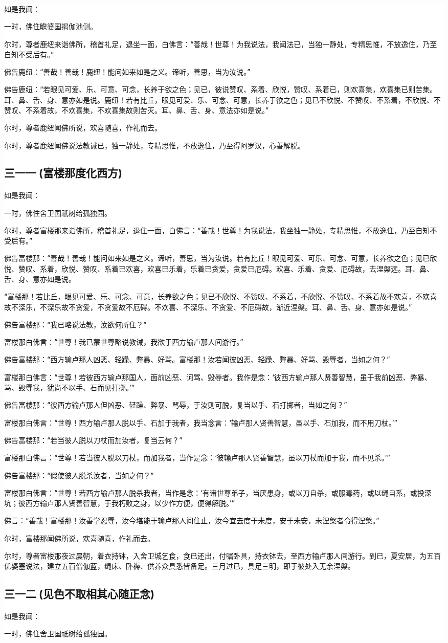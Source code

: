 如是我闻：

一时，佛住瞻婆国揭伽池侧。

尔时，尊者鹿纽来诣佛所，稽首礼足，退坐一面，白佛言：“善哉！世尊！为我说法，我闻法已，当独一静处，专精思惟，不放逸住，乃至自知不受后有。”

佛告鹿纽：“善哉！善哉！鹿纽！能问如来如是之义。谛听，善思，当为汝说。”

佛告鹿纽：“若眼见可爱、乐、可意、可念，长养于欲之色；见已，彼说赞叹、系着、欣悦，赞叹、系着已，则欢喜集，欢喜集已则苦集。耳、鼻、舌、身、意亦如是说。鹿纽！若有比丘，眼见可爱、乐、可念、可意，长养于欲之色；见已不欣悦、不赞叹、不系着，不欣悦、不赞叹、不系着故，不欢喜集，不欢喜集故则苦灭。耳、鼻、舌、身、意法亦如是说。”

尔时，尊者鹿纽闻佛所说，欢喜随喜，作礼而去。

尔时，尊者鹿纽闻佛说法教诫已，独一静处，专精思惟，不放逸住，乃至得阿罗汉，心善解脱。

## 三一一 (富楼那度化西方)

如是我闻：

一时，佛住舍卫国祇树给孤独园。

尔时，尊者富楼那来诣佛所，稽首礼足，退住一面，白佛言：“善哉！世尊！为我说法，我坐独一静处，专精思惟，不放逸住，乃至自知不受后有。”

佛告富楼那：“善哉！善哉！能问如来如是之义。谛听，善思，当为汝说。若有比丘！眼见可爱、可乐、可念、可意，长养欲之色；见已欣悦、赞叹、系着，欣悦、赞叹、系着已欢喜，欢喜已乐着，乐着已贪爱，贪爱已厄碍。欢喜、乐着、贪爱、厄碍故，去涅槃远。耳、鼻、舌、身、意亦如是说。

“富楼那！若比丘，眼见可爱、乐、可念、可意，长养欲之色；见已不欣悦、不赞叹、不系着，不欣悦、不赞叹、不系着故不欢喜，不欢喜故不深乐，不深乐故不贪爱，不贪爱故不厄碍。不欢喜、不深乐、不贪爱、不厄碍故，渐近涅槃。耳、鼻、舌、身、意亦如是说。”

佛告富楼那：“我已略说法教，汝欲何所住？”

富楼那白佛言：“世尊！我已蒙世尊略说教诫，我欲于西方输卢那人间游行。”

佛告富楼那：“西方输卢那人凶恶、轻躁、弊暴、好骂。富楼那！汝若闻彼凶恶、轻躁、弊暴、好骂、毁辱者，当如之何？”

富楼那白佛言：“世尊！若彼西方输卢那国人，面前凶恶、诃骂、毁辱者。我作是念：‘彼西方输卢那人贤善智慧，虽于我前凶恶、弊暴、骂、毁辱我，犹尚不以手、石而见打掷。’”

佛告富楼那：“彼西方输卢那人但凶恶、轻躁、弊暴、骂辱，于汝则可脱，复当以手、石打掷者，当如之何？”

富楼那白佛言：“世尊！西方输卢那人脱以手、石加于我者，我当念言：‘输卢那人贤善智慧，虽以手、石加我，而不用刀杖。’”

佛告富楼那：“若当彼人脱以刀杖而加汝者，复当云何？”

富楼那白佛言：“世尊！若当彼人脱以刀杖，而加我者，当作是念：‘彼输卢那人贤善智慧，虽以刀杖而加于我，而不见杀。’”

佛告富楼那：“假使彼人脱杀汝者，当如之何？”

富楼那白佛言：“世尊！若西方输卢那人脱杀我者，当作是念：‘有诸世尊弟子，当厌患身，或以刀自杀，或服毒药，或以绳自系，或投深坑；彼西方输卢那人贤善智慧，于我朽败之身，以少作方便，便得解脱。’”

佛言：“善哉！富楼那！汝善学忍辱，汝今堪能于输卢那人间住止，汝今宜去度于未度，安于未安，未涅槃者令得涅槃。”

尔时，富楼那闻佛所说，欢喜随喜，作礼而去。

尔时，尊者富楼那夜过晨朝，着衣持钵，入舍卫城乞食，食已还出，付嘱卧具，持衣钵去，至西方输卢那人间游行。到已，夏安居，为五百优婆塞说法，建立五百僧伽蓝，绳床、卧褥、供养众具悉皆备足。三月过已，具足三明，即于彼处入无余涅槃。

## 三一二 (见色不取相其心随正念)

如是我闻：

一时，佛住舍卫国祇树给孤独园。
